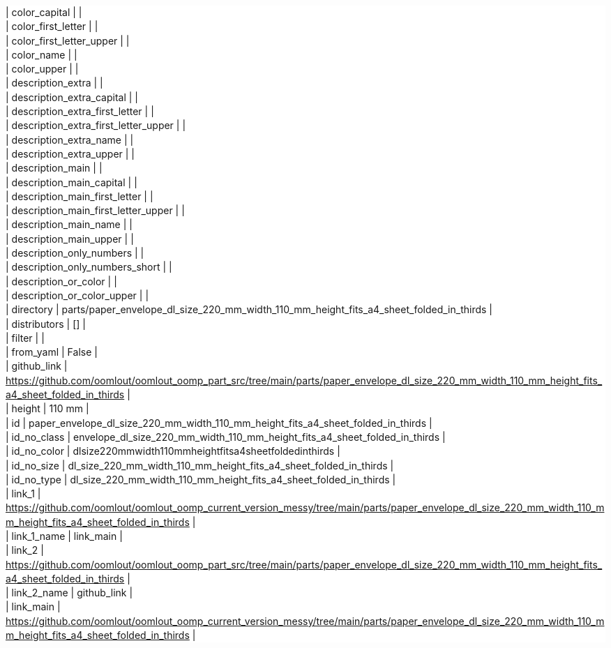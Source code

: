 | color_capital |  |  
| color_first_letter |  |  
| color_first_letter_upper |  |  
| color_name |  |  
| color_upper |  |  
| description_extra |  |  
| description_extra_capital |  |  
| description_extra_first_letter |  |  
| description_extra_first_letter_upper |  |  
| description_extra_name |  |  
| description_extra_upper |  |  
| description_main |  |  
| description_main_capital |  |  
| description_main_first_letter |  |  
| description_main_first_letter_upper |  |  
| description_main_name |  |  
| description_main_upper |  |  
| description_only_numbers |  |  
| description_only_numbers_short |   |  
| description_or_color |   |  
| description_or_color_upper |   |  
| directory | parts/paper_envelope_dl_size_220_mm_width_110_mm_height_fits_a4_sheet_folded_in_thirds |  
| distributors | [] |  
| filter |  |  
| from_yaml | False |  
| github_link | https://github.com/oomlout/oomlout_oomp_part_src/tree/main/parts/paper_envelope_dl_size_220_mm_width_110_mm_height_fits_a4_sheet_folded_in_thirds |  
| height | 110 mm |  
| id | paper_envelope_dl_size_220_mm_width_110_mm_height_fits_a4_sheet_folded_in_thirds |  
| id_no_class | envelope_dl_size_220_mm_width_110_mm_height_fits_a4_sheet_folded_in_thirds |  
| id_no_color | dlsize220mmwidth110mmheightfitsa4sheetfoldedinthirds |  
| id_no_size | dl_size_220_mm_width_110_mm_height_fits_a4_sheet_folded_in_thirds |  
| id_no_type | dl_size_220_mm_width_110_mm_height_fits_a4_sheet_folded_in_thirds |  
| link_1 | https://github.com/oomlout/oomlout_oomp_current_version_messy/tree/main/parts/paper_envelope_dl_size_220_mm_width_110_mm_height_fits_a4_sheet_folded_in_thirds |  
| link_1_name | link_main |  
| link_2 | https://github.com/oomlout/oomlout_oomp_part_src/tree/main/parts/paper_envelope_dl_size_220_mm_width_110_mm_height_fits_a4_sheet_folded_in_thirds |  
| link_2_name | github_link |  
| link_main | https://github.com/oomlout/oomlout_oomp_current_version_messy/tree/main/parts/paper_envelope_dl_size_220_mm_width_110_mm_height_fits_a4_sheet_folded_in_thirds |  